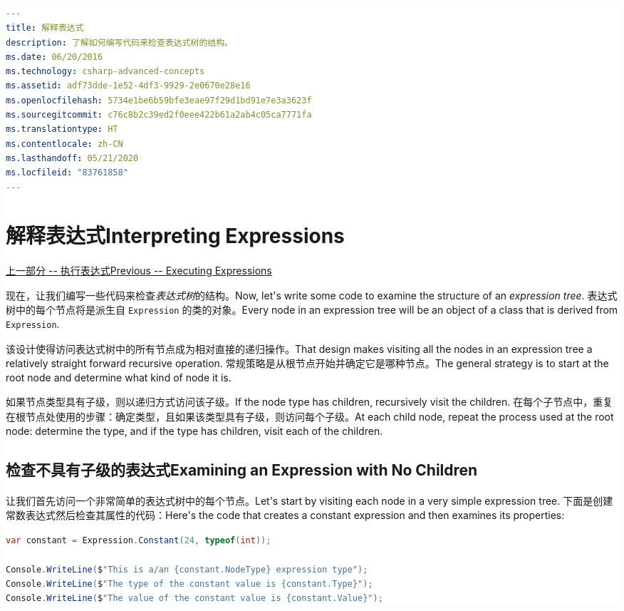 ```yaml
---
title: 解释表达式
description: 了解如何编写代码来检查表达式树的结构。
ms.date: 06/20/2016
ms.technology: csharp-advanced-concepts
ms.assetid: adf73dde-1e52-4df3-9929-2e0670e28e16
ms.openlocfilehash: 5734e1be6b59bfe3eae97f29d1bd91e7e3a3623f
ms.sourcegitcommit: c76c8b2c39ed2f0eee422b61a2ab4c05ca7771fa
ms.translationtype: HT
ms.contentlocale: zh-CN
ms.lasthandoff: 05/21/2020
ms.locfileid: "83761858"
---
```

# <a name="interpreting-expressions"></a><span data-ttu-id="fccbb-103">解释表达式</span><span class="sxs-lookup"><span data-stu-id="fccbb-103">Interpreting Expressions</span></span>

[<span data-ttu-id="fccbb-104">上一部分 -- 执行表达式</span><span class="sxs-lookup"><span data-stu-id="fccbb-104">Previous -- Executing Expressions</span></span>](expression-trees-execution.md)

<span data-ttu-id="fccbb-105">现在，让我们编写一些代码来检查*表达式树*的结构。</span><span class="sxs-lookup"><span data-stu-id="fccbb-105">Now, let's write some code to examine the structure of an *expression tree*.</span></span> <span data-ttu-id="fccbb-106">表达式树中的每个节点将是派生自 `Expression` 的类的对象。</span><span class="sxs-lookup"><span data-stu-id="fccbb-106">Every node in an expression tree will be an object of a class that is derived from `Expression`.</span></span>

<span data-ttu-id="fccbb-107">该设计使得访问表达式树中的所有节点成为相对直接的递归操作。</span><span class="sxs-lookup"><span data-stu-id="fccbb-107">That design makes visiting all the nodes in an expression tree a relatively straight forward recursive operation.</span></span> <span data-ttu-id="fccbb-108">常规策略是从根节点开始并确定它是哪种节点。</span><span class="sxs-lookup"><span data-stu-id="fccbb-108">The general strategy is to start at the root node and determine what kind of node it is.</span></span>

<span data-ttu-id="fccbb-109">如果节点类型具有子级，则以递归方式访问该子级。</span><span class="sxs-lookup"><span data-stu-id="fccbb-109">If the node type has children, recursively visit the children.</span></span> <span data-ttu-id="fccbb-110">在每个子节点中，重复在根节点处使用的步骤：确定类型，且如果该类型具有子级，则访问每个子级。</span><span class="sxs-lookup"><span data-stu-id="fccbb-110">At each child node, repeat the process used at the root node: determine the type, and if the type has children, visit each of the children.</span></span>

## <a name="examining-an-expression-with-no-children"></a><span data-ttu-id="fccbb-111">检查不具有子级的表达式</span><span class="sxs-lookup"><span data-stu-id="fccbb-111">Examining an Expression with No Children</span></span>
<span data-ttu-id="fccbb-112">让我们首先访问一个非常简单的表达式树中的每个节点。</span><span class="sxs-lookup"><span data-stu-id="fccbb-112">Let's start by visiting each node in a very simple expression tree.</span></span>
<span data-ttu-id="fccbb-113">下面是创建常数表达式然后检查其属性的代码：</span><span class="sxs-lookup"><span data-stu-id="fccbb-113">Here's the code that creates a constant expression and then examines its properties:</span></span>

```csharp
var constant = Expression.Constant(24, typeof(int));

Console.WriteLine($"This is a/an {constant.NodeType} expression type");
Console.WriteLine($"The type of the constant value is {constant.Type}");
Console.WriteLine($"The value of the constant value is {constant.Value}");
```
